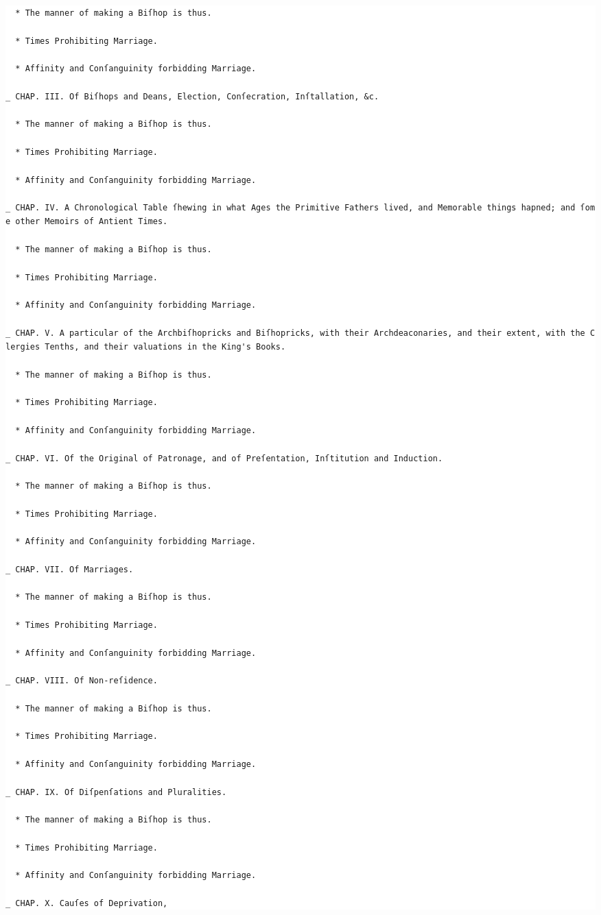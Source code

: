       * The manner of making a Biſhop is thus.

      * Times Prohibiting Marriage.

      * Affinity and Conſanguinity forbidding Marriage.

    _ CHAP. III. Of Biſhops and Deans, Election, Conſecration, Inſtallation, &c.

      * The manner of making a Biſhop is thus.

      * Times Prohibiting Marriage.

      * Affinity and Conſanguinity forbidding Marriage.

    _ CHAP. IV. A Chronological Table ſhewing in what Ages the Primitive Fathers lived, and Memorable things hapned; and ſome other Memoirs of Antient Times.

      * The manner of making a Biſhop is thus.

      * Times Prohibiting Marriage.

      * Affinity and Conſanguinity forbidding Marriage.

    _ CHAP. V. A particular of the Archbiſhopricks and Biſhopricks, with their Archdeaconaries, and their extent, with the Clergies Tenths, and their valuations in the King's Books.

      * The manner of making a Biſhop is thus.

      * Times Prohibiting Marriage.

      * Affinity and Conſanguinity forbidding Marriage.

    _ CHAP. VI. Of the Original of Patronage, and of Preſentation, Inſtitution and Induction.

      * The manner of making a Biſhop is thus.

      * Times Prohibiting Marriage.

      * Affinity and Conſanguinity forbidding Marriage.

    _ CHAP. VII. Of Marriages.

      * The manner of making a Biſhop is thus.

      * Times Prohibiting Marriage.

      * Affinity and Conſanguinity forbidding Marriage.

    _ CHAP. VIII. Of Non-reſidence.

      * The manner of making a Biſhop is thus.

      * Times Prohibiting Marriage.

      * Affinity and Conſanguinity forbidding Marriage.

    _ CHAP. IX. Of Diſpenſations and Pluralities.

      * The manner of making a Biſhop is thus.

      * Times Prohibiting Marriage.

      * Affinity and Conſanguinity forbidding Marriage.

    _ CHAP. X. Cauſes of Deprivation,

